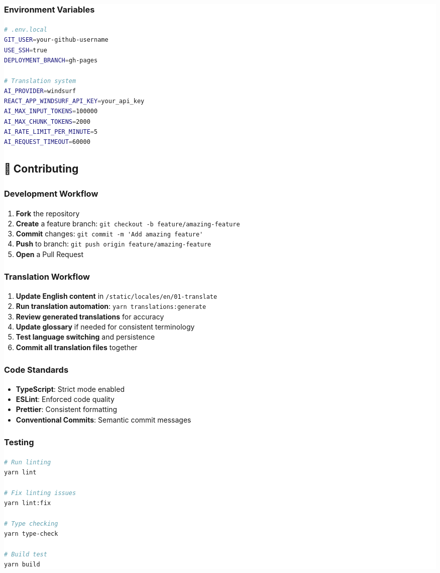 ### Environment Variables

```bash
# .env.local
GIT_USER=your-github-username
USE_SSH=true
DEPLOYMENT_BRANCH=gh-pages

# Translation system
AI_PROVIDER=windsurf
REACT_APP_WINDSURF_API_KEY=your_api_key
AI_MAX_INPUT_TOKENS=100000
AI_MAX_CHUNK_TOKENS=2000
AI_RATE_LIMIT_PER_MINUTE=5
AI_REQUEST_TIMEOUT=60000
```

## 🤝 Contributing

### Development Workflow

1. **Fork** the repository
2. **Create** a feature branch: `git checkout -b feature/amazing-feature`
3. **Commit** changes: `git commit -m 'Add amazing feature'`
4. **Push** to branch: `git push origin feature/amazing-feature`
5. **Open** a Pull Request

### Translation Workflow

1. **Update English content** in `/static/locales/en/01-translate`
2. **Run translation automation**: `yarn translations:generate`
3. **Review generated translations** for accuracy
4. **Update glossary** if needed for consistent terminology
5. **Test language switching** and persistence
6. **Commit all translation files** together

### Code Standards

- **TypeScript**: Strict mode enabled
- **ESLint**: Enforced code quality
- **Prettier**: Consistent formatting
- **Conventional Commits**: Semantic commit messages

### Testing

```bash
# Run linting
yarn lint

# Fix linting issues
yarn lint:fix

# Type checking
yarn type-check

# Build test
yarn build
```
